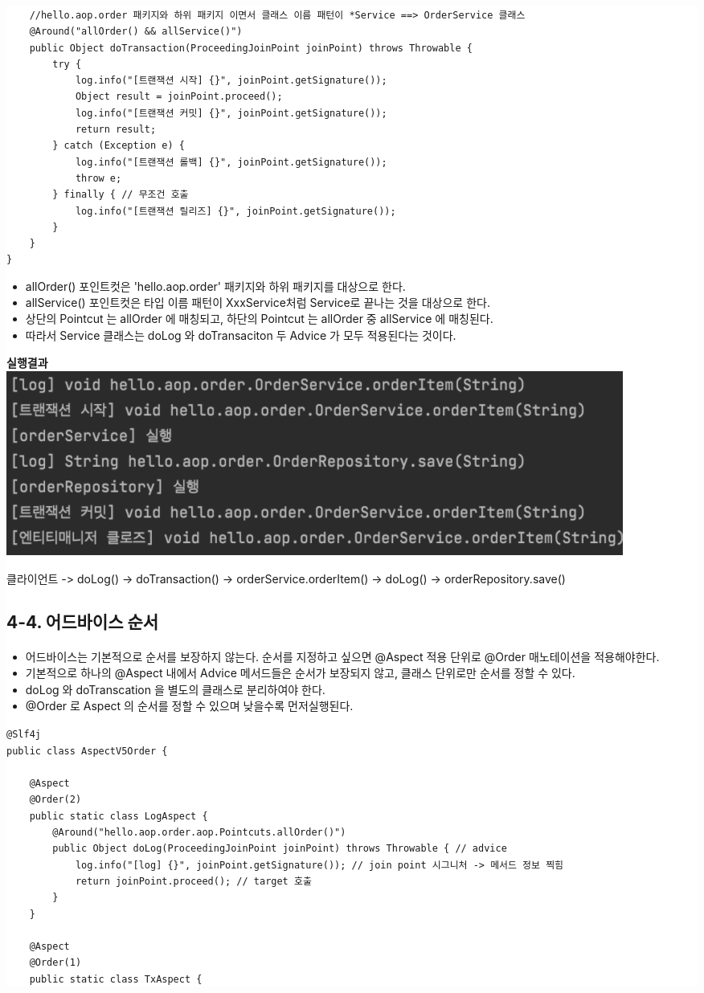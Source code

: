 ```
	//hello.aop.order 패키지와 하위 패키지 이면서 클래스 이름 패턴이 *Service ==> OrderService 클래스
	@Around("allOrder() && allService()")
	public Object doTransaction(ProceedingJoinPoint joinPoint) throws Throwable {
		try {
			log.info("[트랜잭션 시작] {}", joinPoint.getSignature());
			Object result = joinPoint.proceed();
			log.info("[트랜잭션 커밋] {}", joinPoint.getSignature());
			return result;
		} catch (Exception e) {
			log.info("[트랜잭션 롤백] {}", joinPoint.getSignature());
			throw e;
		} finally { // 무조건 호출
			log.info("[트랜잭션 릴리즈] {}", joinPoint.getSignature());
		}
	}
}
```

- allOrder() 포인트컷은 'hello.aop.order' 패키지와 하위 패키지를 대상으로 한다.
- allService() 포인트컷은 타입 이름 패턴이 XxxService처럼 Service로 끝나는 것을 대상으로 한다.
- 상단의 Pointcut 는 allOrder 에 매칭되고, 하단의 Pointcut 는 allOrder 중 allService 에 매칭된다.   
- 따라서 Service 클래스는 doLog 와 doTransaciton 두 Advice 가 모두 적용된다는 것이다.

**실행결과**   
![실행결과1](./core/image/실행결과1.PNG)   

클라이언트 -> doLog() -> doTransaction() -> orderService.orderItem() -> doLog() -> orderRepository.save()

## 4-4. 어드바이스 순서
- 어드바이스는 기본적으로 순서를 보장하지 않는다. 순서를 지정하고 싶으면 @Aspect 적용 단위로 @Order 매노테이션을 적용해야한다.
- 기본적으로 하나의 @Aspect 내에서 Advice 메서드들은 순서가 보장되지 않고, 클래스 단위로만 순서를 정할 수 있다.
- doLog 와 doTranscation 을 별도의 클래스로 분리하여야 한다.
- @Order 로 Aspect 의 순서를 정할 수 있으며 낮을수록 먼저실행된다.

```
@Slf4j
public class AspectV5Order {
	
	@Aspect
	@Order(2)
	public static class LogAspect {
		@Around("hello.aop.order.aop.Pointcuts.allOrder()")
		public Object doLog(ProceedingJoinPoint joinPoint) throws Throwable { // advice
			log.info("[log] {}", joinPoint.getSignature()); // join point 시그니처 -> 메서드 정보 찍힘
			return joinPoint.proceed(); // target 호출
		}
	}

	@Aspect
	@Order(1)
	public static class TxAspect {
```